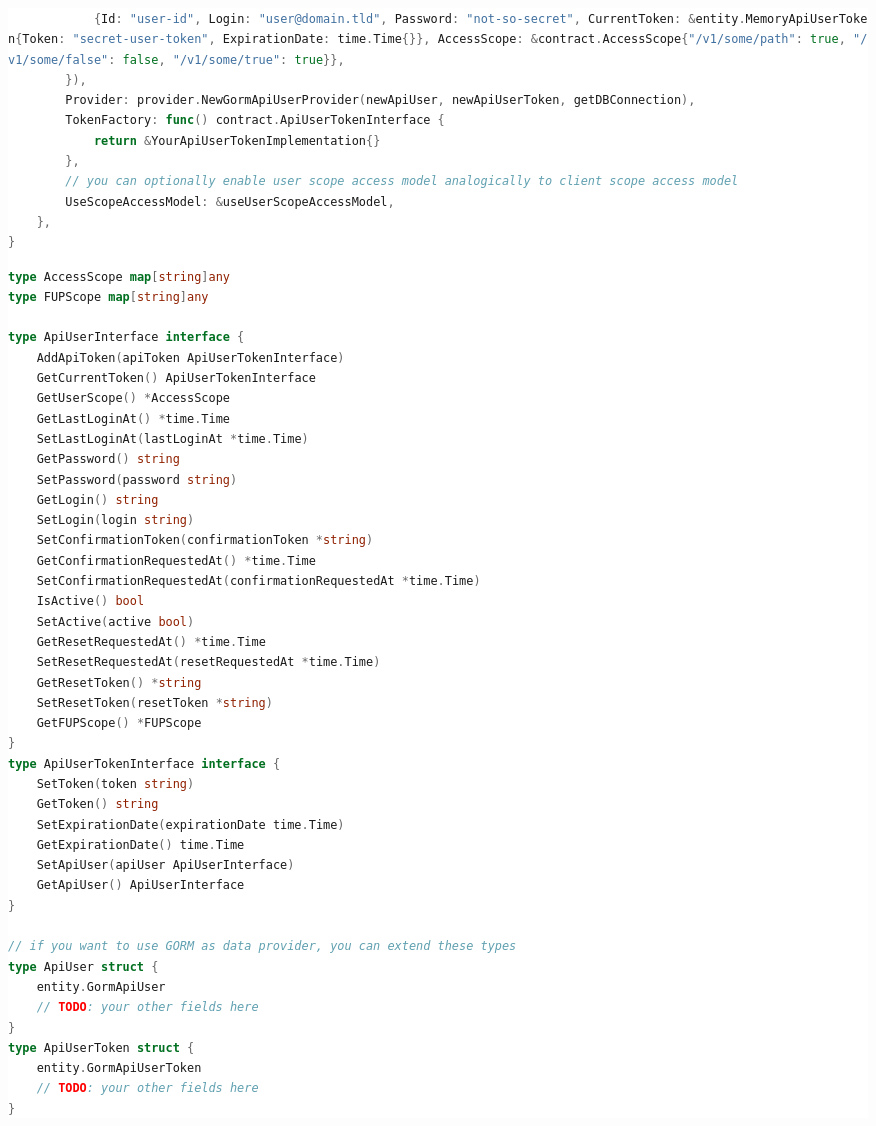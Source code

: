 ```go
            {Id: "user-id", Login: "user@domain.tld", Password: "not-so-secret", CurrentToken: &entity.MemoryApiUserToken{Token: "secret-user-token", ExpirationDate: time.Time{}}, AccessScope: &contract.AccessScope{"/v1/some/path": true, "/v1/some/false": false, "/v1/some/true": true}},
        }),
        Provider: provider.NewGormApiUserProvider(newApiUser, newApiUserToken, getDBConnection),
        TokenFactory: func() contract.ApiUserTokenInterface {
            return &YourApiUserTokenImplementation{}
        },
        // you can optionally enable user scope access model analogically to client scope access model
        UseScopeAccessModel: &useUserScopeAccessModel,
    },
}
```

```go
type AccessScope map[string]any
type FUPScope map[string]any

type ApiUserInterface interface {
    AddApiToken(apiToken ApiUserTokenInterface)
    GetCurrentToken() ApiUserTokenInterface
    GetUserScope() *AccessScope
    GetLastLoginAt() *time.Time
    SetLastLoginAt(lastLoginAt *time.Time)
    GetPassword() string
    SetPassword(password string)
    GetLogin() string
    SetLogin(login string)
    SetConfirmationToken(confirmationToken *string)
    GetConfirmationRequestedAt() *time.Time
    SetConfirmationRequestedAt(confirmationRequestedAt *time.Time)
    IsActive() bool
    SetActive(active bool)
    GetResetRequestedAt() *time.Time
    SetResetRequestedAt(resetRequestedAt *time.Time)
    GetResetToken() *string
    SetResetToken(resetToken *string)
    GetFUPScope() *FUPScope
}
type ApiUserTokenInterface interface {
    SetToken(token string)
    GetToken() string
    SetExpirationDate(expirationDate time.Time)
    GetExpirationDate() time.Time
    SetApiUser(apiUser ApiUserInterface)
    GetApiUser() ApiUserInterface
}

// if you want to use GORM as data provider, you can extend these types
type ApiUser struct {
    entity.GormApiUser
    // TODO: your other fields here
}
type ApiUserToken struct {
    entity.GormApiUserToken
    // TODO: your other fields here
}
```

